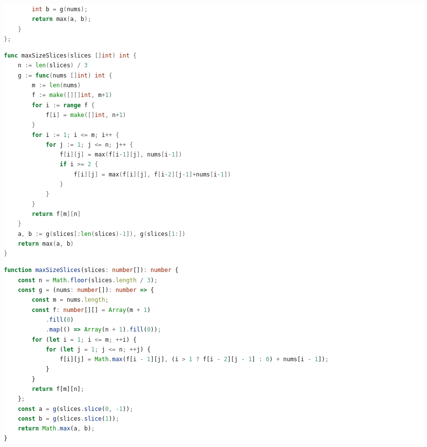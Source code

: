 ```cpp
        int b = g(nums);
        return max(a, b);
    }
};
```

```go
func maxSizeSlices(slices []int) int {
	n := len(slices) / 3
	g := func(nums []int) int {
		m := len(nums)
		f := make([][]int, m+1)
		for i := range f {
			f[i] = make([]int, n+1)
		}
		for i := 1; i <= m; i++ {
			for j := 1; j <= n; j++ {
				f[i][j] = max(f[i-1][j], nums[i-1])
				if i >= 2 {
					f[i][j] = max(f[i][j], f[i-2][j-1]+nums[i-1])
				}
			}
		}
		return f[m][n]
	}
	a, b := g(slices[:len(slices)-1]), g(slices[1:])
	return max(a, b)
}
```

```ts
function maxSizeSlices(slices: number[]): number {
    const n = Math.floor(slices.length / 3);
    const g = (nums: number[]): number => {
        const m = nums.length;
        const f: number[][] = Array(m + 1)
            .fill(0)
            .map(() => Array(n + 1).fill(0));
        for (let i = 1; i <= m; ++i) {
            for (let j = 1; j <= n; ++j) {
                f[i][j] = Math.max(f[i - 1][j], (i > 1 ? f[i - 2][j - 1] : 0) + nums[i - 1]);
            }
        }
        return f[m][n];
    };
    const a = g(slices.slice(0, -1));
    const b = g(slices.slice(1));
    return Math.max(a, b);
}
```




